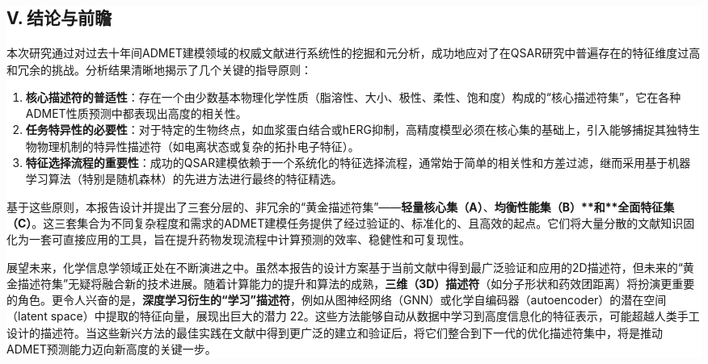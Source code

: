 

## V. 结论与前瞻



本次研究通过对过去十年间ADMET建模领域的权威文献进行系统性的挖掘和元分析，成功地应对了在QSAR研究中普遍存在的特征维度过高和冗余的挑战。分析结果清晰地揭示了几个关键的指导原则：

1. **核心描述符的普适性**：存在一个由少数基本物理化学性质（脂溶性、大小、极性、柔性、饱和度）构成的“核心描述符集”，它在各种ADMET性质预测中都表现出高度的相关性。
2. **任务特异性的必要性**：对于特定的生物终点，如血浆蛋白结合或hERG抑制，高精度模型必须在核心集的基础上，引入能够捕捉其独特生物物理机制的特异性描述符（如电离状态或复杂的拓扑电子特征）。
3. **特征选择流程的重要性**：成功的QSAR建模依赖于一个系统化的特征选择流程，通常始于简单的相关性和方差过滤，继而采用基于机器学习算法（特别是随机森林）的先进方法进行最终的特征精选。

基于这些原则，本报告设计并提出了三套分层的、非冗余的“黄金描述符集”——**轻量核心集（A）**、**均衡性能集（B）\**和\**全面特征集（C）**。这三套集合为不同复杂程度和需求的ADMET建模任务提供了经过验证的、标准化的、且高效的起点。它们将大量分散的文献知识固化为一套可直接应用的工具，旨在提升药物发现流程中计算预测的效率、稳健性和可复现性。

展望未来，化学信息学领域正处在不断演进之中。虽然本报告的设计方案基于当前文献中得到最广泛验证和应用的2D描述符，但未来的“黄金描述符集”无疑将融合新的技术进展。随着计算能力的提升和算法的成熟，**三维（3D）描述符**（如分子形状和药效团距离）将扮演更重要的角色。更令人兴奋的是，**深度学习衍生的“学习”描述符**，例如从图神经网络（GNN）或化学自编码器（autoencoder）的潜在空间（latent space）中提取的特征向量，展现出巨大的潜力 22。这些方法能够自动从数据中学习到高度信息化的特征表示，可能超越人类手工设计的描述符。当这些新兴方法的最佳实践在文献中得到更广泛的建立和验证后，将它们整合到下一代的优化描述符集中，将是推动ADMET预测能力迈向新高度的关键一步。